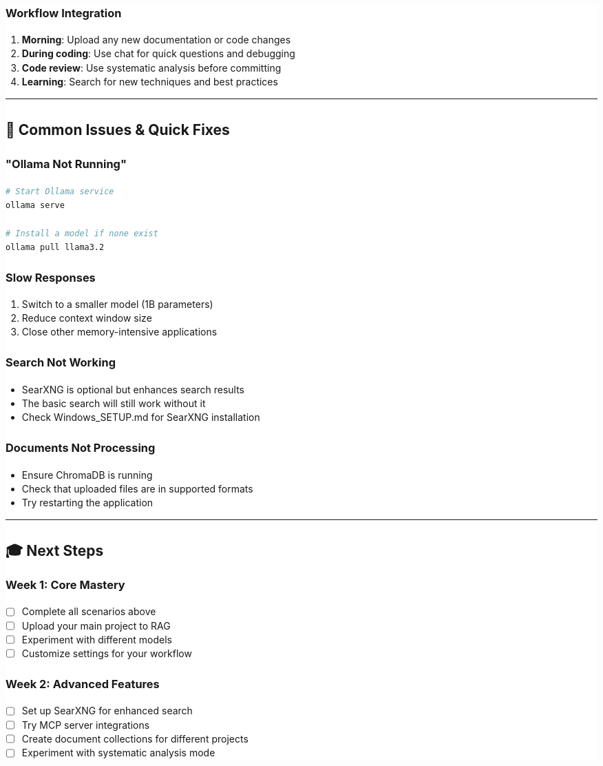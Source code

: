 ### Workflow Integration
1. **Morning**: Upload any new documentation or code changes
2. **During coding**: Use chat for quick questions and debugging
3. **Code review**: Use systematic analysis before committing
4. **Learning**: Search for new techniques and best practices

---

## 🚨 Common Issues & Quick Fixes

### "Ollama Not Running"
```bash
# Start Ollama service
ollama serve

# Install a model if none exist
ollama pull llama3.2
```

### Slow Responses
1. Switch to a smaller model (1B parameters)
2. Reduce context window size
3. Close other memory-intensive applications

### Search Not Working
- SearXNG is optional but enhances search results
- The basic search will still work without it
- Check Windows_SETUP.md for SearXNG installation

### Documents Not Processing
- Ensure ChromaDB is running
- Check that uploaded files are in supported formats
- Try restarting the application

---

## 🎓 Next Steps

### Week 1: Core Mastery
- [ ] Complete all scenarios above
- [ ] Upload your main project to RAG
- [ ] Experiment with different models
- [ ] Customize settings for your workflow

### Week 2: Advanced Features
- [ ] Set up SearXNG for enhanced search
- [ ] Try MCP server integrations
- [ ] Create document collections for different projects
- [ ] Experiment with systematic analysis mode
